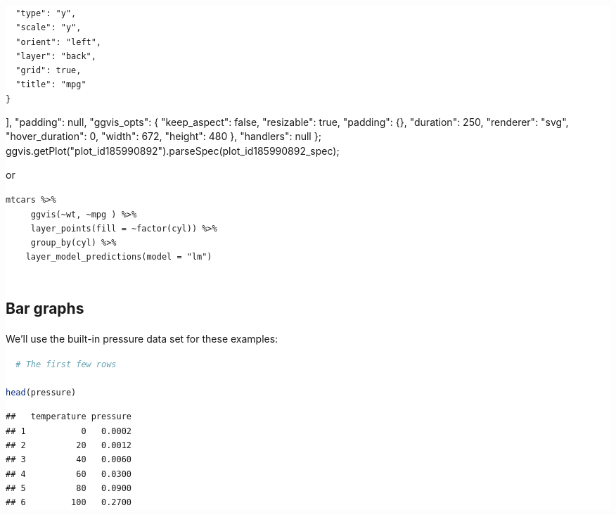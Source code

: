       "type": "y",
      "scale": "y",
      "orient": "left",
      "layer": "back",
      "grid": true,
      "title": "mpg"
    }
  ],
  "padding": null,
  "ggvis_opts": {
    "keep_aspect": false,
    "resizable": true,
    "padding": {},
    "duration": 250,
    "renderer": "svg",
    "hover_duration": 0,
    "width": 672,
    "height": 480
  },
  "handlers": null
};
ggvis.getPlot("plot_id185990892").parseSpec(plot_id185990892_spec);
</script>

or
```
mtcars %>% 
     ggvis(~wt, ~mpg ) %>% 
     layer_points(fill = ~factor(cyl)) %>% 
     group_by(cyl) %>% 
    layer_model_predictions(model = "lm")
    
```

## Bar graphs

We’ll use the built-in pressure data set for these examples:

```r
  # The first few rows

head(pressure)
```

```
##   temperature pressure
## 1           0   0.0002
## 2          20   0.0012
## 3          40   0.0060
## 4          60   0.0300
## 5          80   0.0900
## 6         100   0.2700
```
